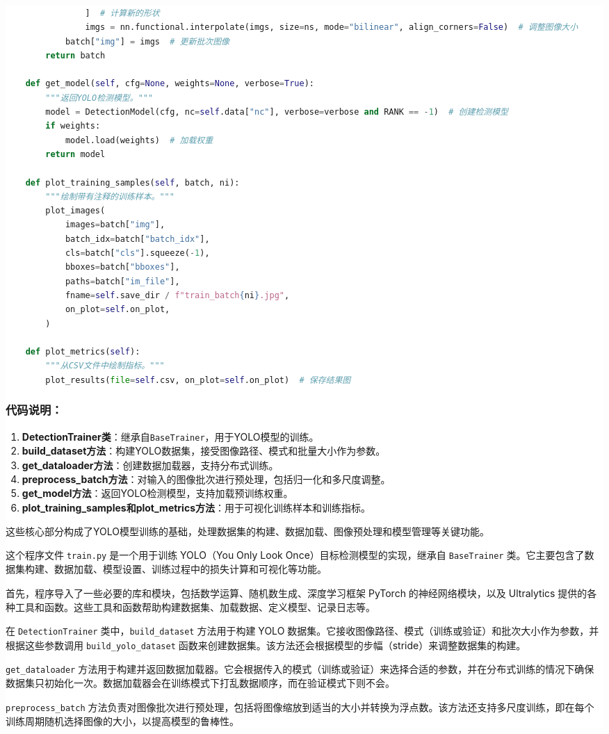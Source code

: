 ```python
                ]  # 计算新的形状
                imgs = nn.functional.interpolate(imgs, size=ns, mode="bilinear", align_corners=False)  # 调整图像大小
            batch["img"] = imgs  # 更新批次图像
        return batch

    def get_model(self, cfg=None, weights=None, verbose=True):
        """返回YOLO检测模型。"""
        model = DetectionModel(cfg, nc=self.data["nc"], verbose=verbose and RANK == -1)  # 创建检测模型
        if weights:
            model.load(weights)  # 加载权重
        return model

    def plot_training_samples(self, batch, ni):
        """绘制带有注释的训练样本。"""
        plot_images(
            images=batch["img"],
            batch_idx=batch["batch_idx"],
            cls=batch["cls"].squeeze(-1),
            bboxes=batch["bboxes"],
            paths=batch["im_file"],
            fname=self.save_dir / f"train_batch{ni}.jpg",
            on_plot=self.on_plot,
        )

    def plot_metrics(self):
        """从CSV文件中绘制指标。"""
        plot_results(file=self.csv, on_plot=self.on_plot)  # 保存结果图
```

### 代码说明：
1. **DetectionTrainer类**：继承自`BaseTrainer`，用于YOLO模型的训练。
2. **build_dataset方法**：构建YOLO数据集，接受图像路径、模式和批量大小作为参数。
3. **get_dataloader方法**：创建数据加载器，支持分布式训练。
4. **preprocess_batch方法**：对输入的图像批次进行预处理，包括归一化和多尺度调整。
5. **get_model方法**：返回YOLO检测模型，支持加载预训练权重。
6. **plot_training_samples和plot_metrics方法**：用于可视化训练样本和训练指标。

这些核心部分构成了YOLO模型训练的基础，处理数据集的构建、数据加载、图像预处理和模型管理等关键功能。

这个程序文件 `train.py` 是一个用于训练 YOLO（You Only Look Once）目标检测模型的实现，继承自 `BaseTrainer` 类。它主要包含了数据集构建、数据加载、模型设置、训练过程中的损失计算和可视化等功能。

首先，程序导入了一些必要的库和模块，包括数学运算、随机数生成、深度学习框架 PyTorch 的神经网络模块，以及 Ultralytics 提供的各种工具和函数。这些工具和函数帮助构建数据集、加载数据、定义模型、记录日志等。

在 `DetectionTrainer` 类中，`build_dataset` 方法用于构建 YOLO 数据集。它接收图像路径、模式（训练或验证）和批次大小作为参数，并根据这些参数调用 `build_yolo_dataset` 函数来创建数据集。该方法还会根据模型的步幅（stride）来调整数据集的构建。

`get_dataloader` 方法用于构建并返回数据加载器。它会根据传入的模式（训练或验证）来选择合适的参数，并在分布式训练的情况下确保数据集只初始化一次。数据加载器会在训练模式下打乱数据顺序，而在验证模式下则不会。

`preprocess_batch` 方法负责对图像批次进行预处理，包括将图像缩放到适当的大小并转换为浮点数。该方法还支持多尺度训练，即在每个训练周期随机选择图像的大小，以提高模型的鲁棒性。
